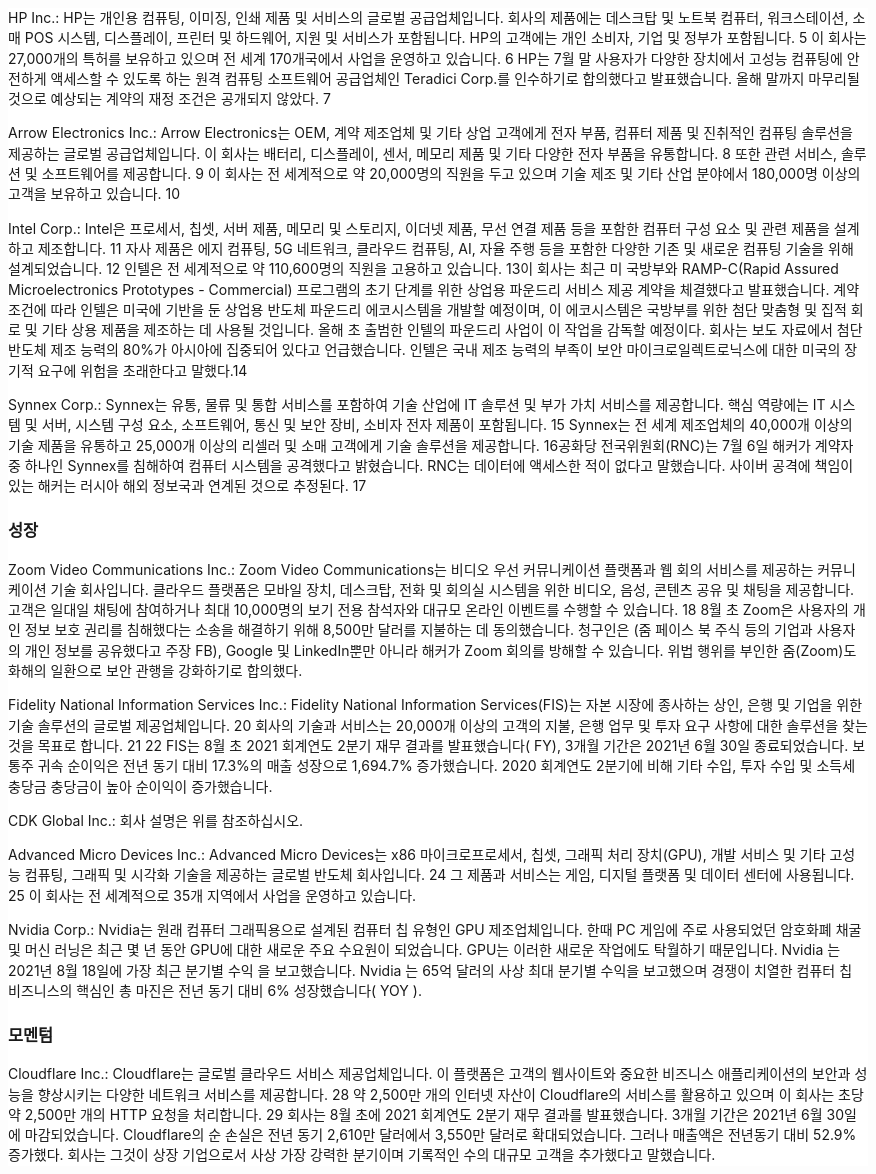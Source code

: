 HP Inc.: HP는 개인용 컴퓨팅, 이미징, 인쇄 제품 및 서비스의 글로벌 공급업체입니다. 회사의 제품에는 데스크탑 및 노트북 컴퓨터, 워크스테이션, 소매 POS 시스템, 디스플레이, 프린터 및 하드웨어, 지원 및 서비스가 포함됩니다. HP의 고객에는 개인 소비자, 기업 및 정부가 포함됩니다. 5  이 회사는 27,000개의 특허를 보유하고 있으며 전 세계 170개국에서 사업을 운영하고 있습니다. 6 HP는 7월 말 사용자가 다양한 장치에서 고성능 컴퓨팅에 안전하게 액세스할 수 있도록 하는 원격 컴퓨팅 소프트웨어 공급업체인 Teradici Corp.를 인수하기로 합의했다고 발표했습니다. 올해 말까지 마무리될 것으로 예상되는 계약의 재정 조건은 공개되지 않았다. 7

Arrow Electronics Inc.: Arrow Electronics는 OEM, 계약 제조업체 및 기타 상업 고객에게 전자 부품, 컴퓨터 제품 및 진취적인 컴퓨팅 솔루션을 제공하는 글로벌 공급업체입니다. 이 회사는 배터리, 디스플레이, 센서, 메모리 제품 및 기타 다양한 전자 부품을 유통합니다. 8 또한 관련 서비스, 솔루션 및 소프트웨어를 제공합니다. 9 이 회사는 전 세계적으로 약 20,000명의 직원을 두고 있으며 기술 제조 및 기타 산업 분야에서 180,000명 이상의 고객을 보유하고 있습니다. 10

Intel Corp.: Intel은 프로세서, 칩셋, 서버 제품, 메모리 및 스토리지, 이더넷 제품, 무선 연결 제품 등을 포함한 컴퓨터 구성 요소 및 관련 제품을 설계하고 제조합니다. 11  자사 제품은 에지 컴퓨팅, 5G 네트워크, 클라우드 컴퓨팅, AI, 자율 주행 등을 포함한 다양한 기존 및 새로운 컴퓨팅 기술을 위해 설계되었습니다. 12  인텔은 전 세계적으로 약 110,600명의 직원을 고용하고 있습니다. 13이 회사는 최근 미 국방부와 RAMP-C(Rapid Assured Microelectronics Prototypes - Commercial) 프로그램의 초기 단계를 위한 상업용 파운드리 서비스 제공 계약을 체결했다고 발표했습니다. 계약 조건에 따라 인텔은 미국에 기반을 둔 상업용 반도체 파운드리 에코시스템을 개발할 예정이며, 이 에코시스템은 국방부를 위한 첨단 맞춤형 및 집적 회로 및 기타 상용 제품을 제조하는 데 사용될 것입니다. 올해 초 출범한 인텔의 파운드리 사업이 이 작업을 감독할 예정이다. 회사는 보도 자료에서 첨단 반도체 제조 능력의 80%가 아시아에 집중되어 있다고 언급했습니다. 인텔은 국내 제조 능력의 부족이 보안 마이크로일렉트로닉스에 대한 미국의 장기적 요구에 위험을 초래한다고 말했다.14

Synnex Corp.: Synnex는 유통, 물류 및 통합 서비스를 포함하여 기술 산업에 IT 솔루션 및 부가 가치 서비스를 제공합니다. 핵심 역량에는 IT 시스템 및 서버, 시스템 구성 요소, 소프트웨어, 통신 및 보안 장비, 소비자 전자 제품이 포함됩니다. 15  Synnex는 전 세계 제조업체의 40,000개 이상의 기술 제품을 유통하고 25,000개 이상의 리셀러 및 소매 고객에게 기술 솔루션을 제공합니다. 16공화당 전국위원회(RNC)는 7월 6일 해커가 계약자 중 하나인 Synnex를 침해하여 컴퓨터 시스템을 공격했다고 밝혔습니다. RNC는 데이터에 액세스한 적이 없다고 말했습니다. 사이버 공격에 책임이 있는 해커는 러시아 해외 정보국과 연계된 것으로 추정된다. 17

### 성장

Zoom Video Communications Inc.: Zoom Video Communications는 비디오 우선 커뮤니케이션 플랫폼과 웹 회의 서비스를 제공하는 커뮤니케이션 기술 회사입니다. 클라우드 플랫폼은 모바일 장치, 데스크탑, 전화 및 회의실 시스템을 위한 비디오, 음성, 콘텐츠 공유 및 채팅을 제공합니다. 고객은 일대일 채팅에 참여하거나 최대 10,000명의 보기 전용 참석자와 대규모 온라인 이벤트를 수행할 수 있습니다. 18 8월 초 Zoom은 사용자의 개인 정보 보호 권리를 침해했다는 소송을 해결하기 위해 8,500만 달러를 지불하는 데 동의했습니다. 청구인은 (줌 페이스 북 주식 등의 기업과 사용자의 개인 정보를 공유했다고 주장 FB), Google 및 LinkedIn뿐만 아니라 해커가 Zoom 회의를 방해할 수 있습니다. 위법 행위를 부인한 줌(Zoom)도 화해의 일환으로 보안 관행을 강화하기로 합의했다.

Fidelity National Information Services Inc.: Fidelity National Information Services(FIS)는 자본 시장에 종사하는 상인, 은행 및 기업을 위한 기술 솔루션의 글로벌 제공업체입니다. 20 회사의 기술과 서비스는 20,000개 이상의 고객의 지불, 은행 업무 및 투자 요구 사항에 대한 솔루션을 찾는 것을 목표로 합니다. 21 22 FIS는 8월 초 2021 회계연도 2분기 재무 결과를 발표했습니다( FY), 3개월 기간은 2021년 6월 30일 종료되었습니다. 보통주 귀속 순이익은 전년 동기 대비 17.3%의 매출 성장으로 1,694.7% 증가했습니다. 2020 회계연도 2분기에 비해 기타 수입, 투자 수입 및 소득세 충당금 충당금이 높아 순이익이 증가했습니다.

CDK Global Inc.: 회사 설명은 위를 참조하십시오.

Advanced Micro Devices Inc.: Advanced Micro Devices는 x86 마이크로프로세서, 칩셋, 그래픽 처리 장치(GPU), 개발 서비스 및 기타 고성능 컴퓨팅, 그래픽 및 시각화 기술을 제공하는 글로벌 반도체 회사입니다. 24 그 제품과 서비스는 게임, 디지털 플랫폼 및 데이터 센터에 사용됩니다. 25 이 회사는 전 세계적으로 35개 지역에서 사업을 운영하고 있습니다.

Nvidia Corp.: Nvidia는 원래 컴퓨터 그래픽용으로 설계된 컴퓨터 칩 유형인 GPU 제조업체입니다. 한때 PC 게임에 주로 사용되었던 암호화폐 채굴 및 머신 러닝은 최근 몇 년 동안 GPU에 대한 새로운 주요 수요원이 되었습니다. GPU는 이러한 새로운 작업에도 탁월하기 때문입니다. Nvidia 는  2021년 8월 18일에 가장 최근 분기별 수익 을 보고했습니다. Nvidia  는 65억 달러의 사상 최대 분기별 수익을 보고했으며 경쟁이 치열한 컴퓨터 칩 비즈니스의 핵심인 총 마진은 전년 동기 대비 6% 성장했습니다( YOY ).

### 모멘텀

Cloudflare Inc.: Cloudflare는 글로벌 클라우드 서비스 제공업체입니다. 이 플랫폼은 고객의 웹사이트와 중요한 비즈니스 애플리케이션의 보안과 성능을 향상시키는 다양한 네트워크 서비스를 제공합니다. 28 약 2,500만 개의 인터넷 자산이 Cloudflare의 서비스를 활용하고 있으며 이 회사는 초당 약 2,500만 개의 HTTP 요청을 처리합니다. 29 회사는 8월 초에 2021 회계연도 2분기 재무 결과를 발표했습니다. 3개월 기간은 2021년 6월 30일에 마감되었습니다. Cloudflare의 순 손실은 전년 동기 2,610만 달러에서 3,550만 달러로 확대되었습니다. 그러나 매출액은 전년동기 대비 52.9% 증가했다. 회사는 그것이 상장 기업으로서 사상 가장 강력한 분기이며 기록적인 수의 대규모 고객을 추가했다고 말했습니다. 
